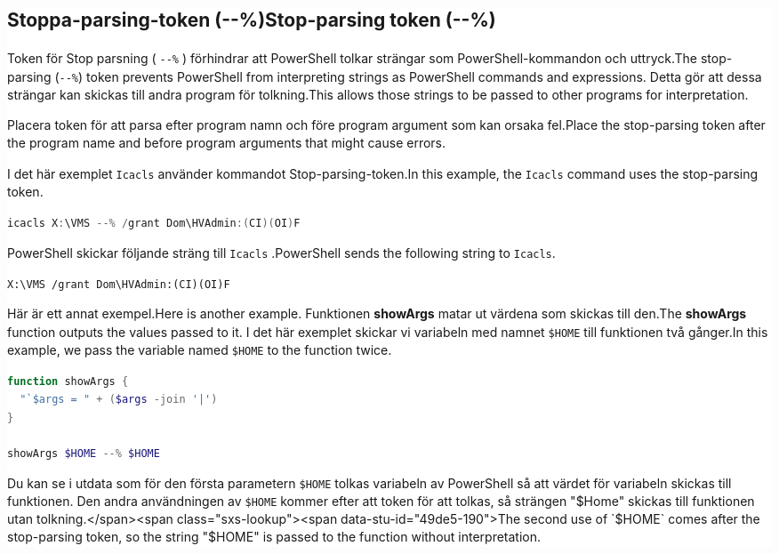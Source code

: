 ## <a name="stop-parsing-token---"></a><span data-ttu-id="49de5-180">Stoppa-parsing-token (--%)</span><span class="sxs-lookup"><span data-stu-id="49de5-180">Stop-parsing token (--%)</span></span>

<span data-ttu-id="49de5-181">Token för Stop parsning ( `--%` ) förhindrar att PowerShell tolkar strängar som PowerShell-kommandon och uttryck.</span><span class="sxs-lookup"><span data-stu-id="49de5-181">The stop-parsing (`--%`) token prevents PowerShell from interpreting strings as PowerShell commands and expressions.</span></span> <span data-ttu-id="49de5-182">Detta gör att dessa strängar kan skickas till andra program för tolkning.</span><span class="sxs-lookup"><span data-stu-id="49de5-182">This allows those strings to be passed to other programs for interpretation.</span></span>

<span data-ttu-id="49de5-183">Placera token för att parsa efter program namn och före program argument som kan orsaka fel.</span><span class="sxs-lookup"><span data-stu-id="49de5-183">Place the stop-parsing token after the program name and before program arguments that might cause errors.</span></span>

<span data-ttu-id="49de5-184">I det här exemplet `Icacls` använder kommandot Stop-parsing-token.</span><span class="sxs-lookup"><span data-stu-id="49de5-184">In this example, the `Icacls` command uses the stop-parsing token.</span></span>

```powershell
icacls X:\VMS --% /grant Dom\HVAdmin:(CI)(OI)F
```

<span data-ttu-id="49de5-185">PowerShell skickar följande sträng till `Icacls` .</span><span class="sxs-lookup"><span data-stu-id="49de5-185">PowerShell sends the following string to `Icacls`.</span></span>

```
X:\VMS /grant Dom\HVAdmin:(CI)(OI)F
```

<span data-ttu-id="49de5-186">Här är ett annat exempel.</span><span class="sxs-lookup"><span data-stu-id="49de5-186">Here is another example.</span></span> <span data-ttu-id="49de5-187">Funktionen **showArgs** matar ut värdena som skickas till den.</span><span class="sxs-lookup"><span data-stu-id="49de5-187">The **showArgs** function outputs the values passed to it.</span></span> <span data-ttu-id="49de5-188">I det här exemplet skickar vi variabeln med namnet `$HOME` till funktionen två gånger.</span><span class="sxs-lookup"><span data-stu-id="49de5-188">In this example, we pass the variable named `$HOME` to the function twice.</span></span>

```powershell
function showArgs {
  "`$args = " + ($args -join '|')
}

showArgs $HOME --% $HOME
```

Du kan se i utdata som för den första parametern `$HOME` tolkas variabeln av PowerShell så att värdet för variabeln skickas till funktionen. <span data-ttu-id="49de5-190">Den andra användningen av `$HOME` kommer efter att token för att tolkas, så strängen "$Home" skickas till funktionen utan tolkning.</span><span class="sxs-lookup"><span data-stu-id="49de5-190">The second use of `$HOME` comes after the stop-parsing token, so the string "$HOME" is passed to the function without interpretation.</span></span>
